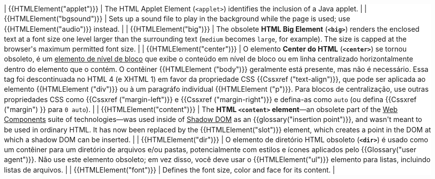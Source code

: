| {{HTMLElement("applet")}}    | The HTML Applet Element (`<applet>`) identifies the inclusion of a Java applet.                                                                                                                                                                                                                                                                                                                                                                                                                                                                                                                                                                                                                                                                                                  |
| {{HTMLElement("bgsound")}}   | Sets up a sound file to play in the background while the page is used; use {{HTMLElement("audio")}} instead.                                                                                                                                                                                                                                                                                                                                                                                                                                                                                                                                                                                                                                                                     |
| {{HTMLElement("big")}}       | The obsolete **HTML Big Element** (**`<big>`**) renders the enclosed text at a font size one level larger than the surrounding text (`medium` becomes `large`, for example). The size is capped at the browser's maximum permitted font size.                                                                                                                                                                                                                                                                                                                                                                                                                                                                                                                                    |
| {{HTMLElement("center")}}    | O elemento **Center do HTML** (**`<center>`**) se tornou obsoleto, é um [elemento de nível de bloco](/pt-BR/docs/Glossary/Block-level_content) que exibe o conteúdo em nível de bloco ou em linha centralizado horizontalmente dentro do elemento que o contém. O contêiner {{HTMLElement ("body")}} geralmente está presente, mas não é necessário. Essa tag foi descontinuada no HTML 4 (e XHTML 1) em favor da propriedade CSS {{Cssxref ("text-align")}}, que pode ser aplicada ao elemento {{HTMLElement ("div")}} ou à um paragráfo indivídual {{HTMLElement ("p")}}. Para blocos de centralização, use outras propriedades CSS como {{Cssxref ("margin-left")}} e {{Cssxref ("margin-right")}} e defina-as como `auto` (ou defina {{Cssxref ("margin") }} para `0 auto`). |
| {{HTMLElement("content")}}   | The **HTML `<content>` element**—an obsolete part of the [Web Components](/pt-BR/docs/Web/API/Web_components) suite of technologies—was used inside of [Shadow DOM](/pt-BR/docs/Web/API/Web_components/Using_shadow_DOM) as an {{glossary("insertion point")}}, and wasn't meant to be used in ordinary HTML. It has now been replaced by the {{HTMLElement("slot")}} element, which creates a point in the DOM at which a shadow DOM can be inserted.                                                                                                                                                                                                                                                                                                                           |
| {{HTMLElement("dir")}}       | O elemento de diretório HTML obsoleto (**`<dir>`**) é usado como um contêiner para um diretório de arquivos e/ou pastas, potencialmente com estilos e ícones aplicados pelo {{Glossary("user agent")}}. Não use este elemento obsoleto; em vez disso, você deve usar o {{HTMLElement("ul")}} elemento para listas, incluindo listas de arquivos.                                                                                                                                                                                                                                                                                                                                                                                                                                 |
| {{HTMLElement("font")}}      | Defines the font size, color and face for its content.                                                                                                                                                                                                                                                                                                                                                                                                                                                                                                                                                                                                                                                                                                                           |